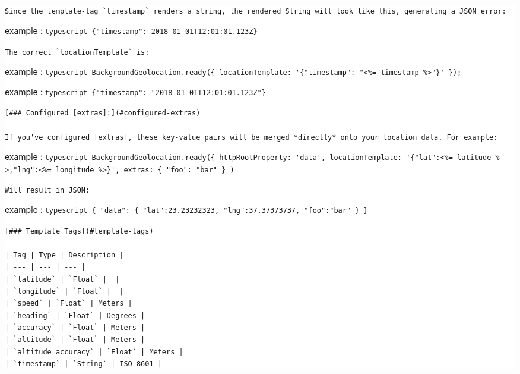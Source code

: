     Since the template-tag `timestamp` renders a string, the rendered String will look like this, generating a JSON error:

example
:   ```typescript
    {"timestamp": 2018-01-01T12:01:01.123Z}
    ```

    The correct `locationTemplate` is:

example
:   ```typescript
    BackgroundGeolocation.ready({
      locationTemplate: '{"timestamp": "<%= timestamp %>"}'
    });
    ```

example
:   ```typescript
    {"timestamp": "2018-01-01T12:01:01.123Z"}
    ```

    [### Configured [extras]:](#configured-extras)

    If you've configured [extras], these key-value pairs will be merged *directly* onto your location data. For example:

example
:   ```typescript
    BackgroundGeolocation.ready({
      httpRootProperty: 'data',
      locationTemplate: '{"lat":<%= latitude %>,"lng":<%= longitude %>}',
      extras: {
        "foo": "bar"
      }
    )
    ```

    Will result in JSON:

example
:   ```typescript
    {
        "data": {
            "lat":23.23232323,
            "lng":37.37373737,
            "foo":"bar"
        }
    }
    ```

    [### Template Tags](#template-tags)

    | Tag | Type | Description |
    | --- | --- | --- |
    | `latitude` | `Float` |  |
    | `longitude` | `Float` |  |
    | `speed` | `Float` | Meters |
    | `heading` | `Float` | Degrees |
    | `accuracy` | `Float` | Meters |
    | `altitude` | `Float` | Meters |
    | `altitude_accuracy` | `Float` | Meters |
    | `timestamp` | `String` | ISO-8601 |